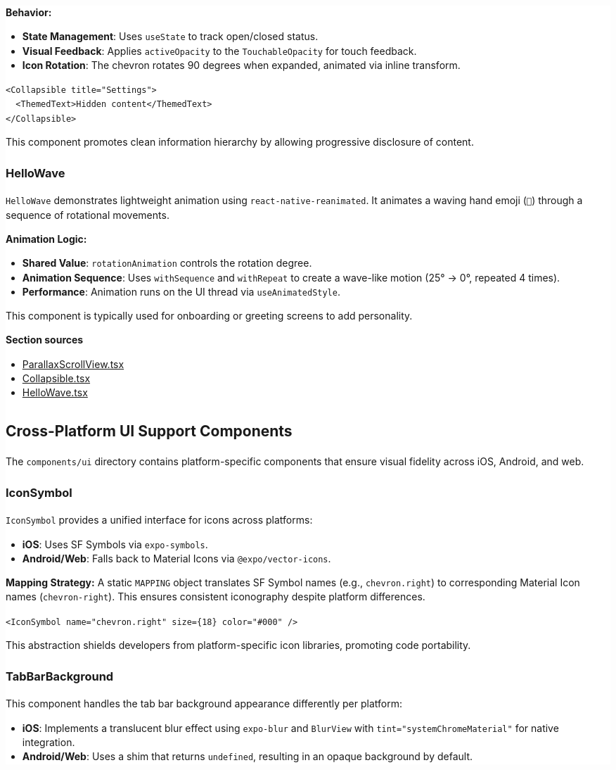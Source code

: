 **Behavior:**
- **State Management**: Uses `useState` to track open/closed status.
- **Visual Feedback**: Applies `activeOpacity` to the `TouchableOpacity` for touch feedback.
- **Icon Rotation**: The chevron rotates 90 degrees when expanded, animated via inline transform.

```tsx
<Collapsible title="Settings">
  <ThemedText>Hidden content</ThemedText>
</Collapsible>
```

This component promotes clean information hierarchy by allowing progressive disclosure of content.

### HelloWave
`HelloWave` demonstrates lightweight animation using `react-native-reanimated`. It animates a waving hand emoji (`👋`) through a sequence of rotational movements.

**Animation Logic:**
- **Shared Value**: `rotationAnimation` controls the rotation degree.
- **Animation Sequence**: Uses `withSequence` and `withRepeat` to create a wave-like motion (25° → 0°, repeated 4 times).
- **Performance**: Animation runs on the UI thread via `useAnimatedStyle`.

This component is typically used for onboarding or greeting screens to add personality.

**Section sources**
- [ParallaxScrollView.tsx](file://mobile/components/ParallaxScrollView.tsx#L1-L82)
- [Collapsible.tsx](file://mobile/components/Collapsible.tsx#L1-L45)
- [HelloWave.tsx](file://mobile/components/HelloWave.tsx#L1-L40)

## Cross-Platform UI Support Components

The `components/ui` directory contains platform-specific components that ensure visual fidelity across iOS, Android, and web.

### IconSymbol
`IconSymbol` provides a unified interface for icons across platforms:
- **iOS**: Uses SF Symbols via `expo-symbols`.
- **Android/Web**: Falls back to Material Icons via `@expo/vector-icons`.

**Mapping Strategy:**
A static `MAPPING` object translates SF Symbol names (e.g., `chevron.right`) to corresponding Material Icon names (`chevron-right`). This ensures consistent iconography despite platform differences.

```tsx
<IconSymbol name="chevron.right" size={18} color="#000" />
```

This abstraction shields developers from platform-specific icon libraries, promoting code portability.

### TabBarBackground
This component handles the tab bar background appearance differently per platform:
- **iOS**: Implements a translucent blur effect using `expo-blur` and `BlurView` with `tint="systemChromeMaterial"` for native integration.
- **Android/Web**: Uses a shim that returns `undefined`, resulting in an opaque background by default.
